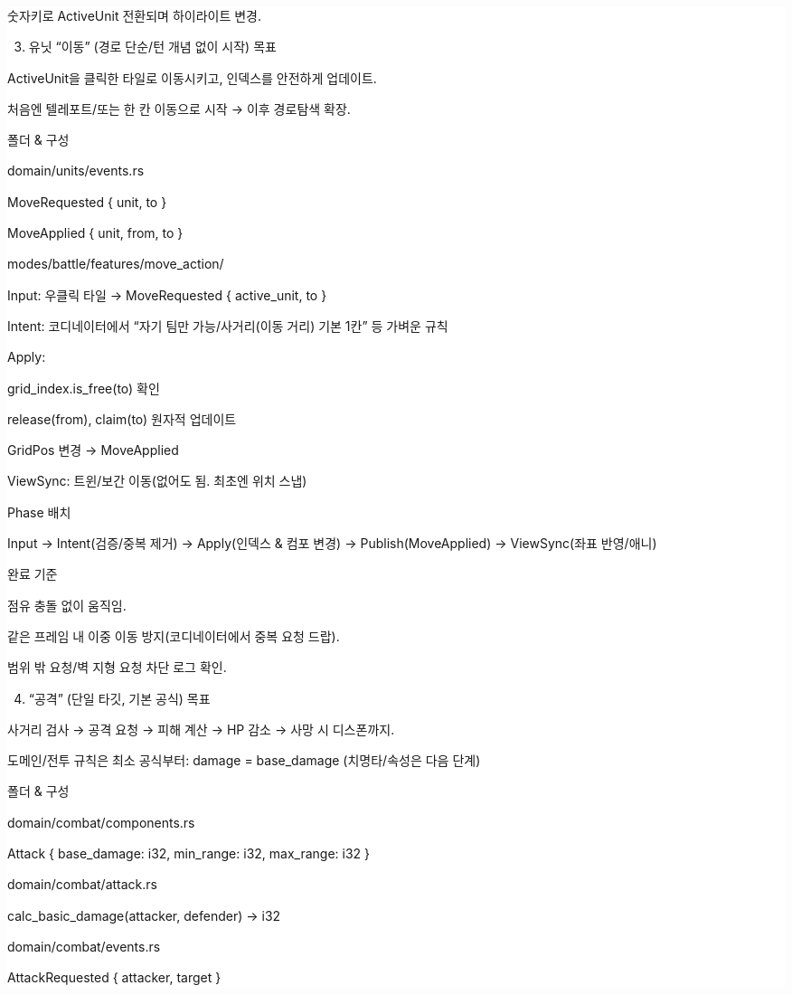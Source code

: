 숫자키로 ActiveUnit 전환되며 하이라이트 변경.

3. 유닛 “이동” (경로 단순/턴 개념 없이 시작)
목표

ActiveUnit을 클릭한 타일로 이동시키고, 인덱스를 안전하게 업데이트.

처음엔 텔레포트/또는 한 칸 이동으로 시작 → 이후 경로탐색 확장.

폴더 & 구성

domain/units/events.rs

MoveRequested { unit, to }

MoveApplied { unit, from, to }

modes/battle/features/move_action/

Input: 우클릭 타일 → MoveRequested { active_unit, to }

Intent: 코디네이터에서 “자기 팀만 가능/사거리(이동 거리) 기본 1칸” 등 가벼운 규칙

Apply:

grid_index.is_free(to) 확인

release(from), claim(to) 원자적 업데이트

GridPos 변경 → MoveApplied

ViewSync: 트윈/보간 이동(없어도 됨. 최초엔 위치 스냅)

Phase 배치

Input → Intent(검증/중복 제거) → Apply(인덱스 & 컴포 변경) → Publish(MoveApplied) → ViewSync(좌표 반영/애니)

완료 기준

점유 충돌 없이 움직임.

같은 프레임 내 이중 이동 방지(코디네이터에서 중복 요청 드랍).

범위 밖 요청/벽 지형 요청 차단 로그 확인.

4. “공격” (단일 타깃, 기본 공식)
목표

사거리 검사 → 공격 요청 → 피해 계산 → HP 감소 → 사망 시 디스폰까지.

도메인/전투 규칙은 최소 공식부터: damage = base_damage (치명타/속성은 다음 단계)

폴더 & 구성

domain/combat/components.rs

Attack { base_damage: i32, min_range: i32, max_range: i32 }

domain/combat/attack.rs

calc_basic_damage(attacker, defender) -> i32

domain/combat/events.rs

AttackRequested { attacker, target }
